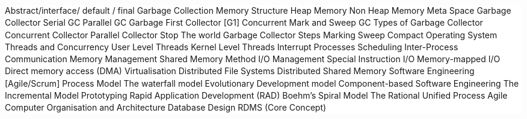 Abstract/interface/
default / final
Garbage Collection
Memory Structure
Heap Memory
Non Heap Memory
Meta Space
Garbage Collector
Serial GC
Parallel GC
Garbage First Collector [G1]
Concurrent Mark and Sweep GC
Types of Garbage Collector
Concurrent Collector
Parallel Collector
Stop The world
Garbage Collector Steps
Marking
Sweep
Compact
Operating System
Threads and Concurrency
User Level Threads
Kernel Level Threads
Interrupt
Processes
Scheduling
Inter-Process Communication
Memory Management
Shared Memory Method
I/O Management
Special Instruction I/O
Memory-mapped I/O
Direct memory access (DMA)
Virtualisation
Distributed File Systems
Distributed Shared Memory
Software Engineering [Agile/Scrum]
Process Model
The waterfall model
Evolutionary Development model
Component-based Software Engineering
The Incremental Model
Prototyping
Rapid Application Development (RAD)
Boehm’s Spiral Model
The Rational Unified Process
Agile
Computer Organisation and Architecture
Database Design
RDMS (Core Concept)
